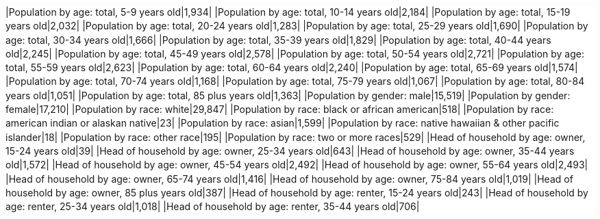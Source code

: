 |Population by age: total, 5-9 years old|1,934|
|Population by age: total, 10-14 years old|2,184|
|Population by age: total, 15-19 years old|2,032|
|Population by age: total, 20-24 years old|1,283|
|Population by age: total, 25-29 years old|1,690|
|Population by age: total, 30-34 years old|1,666|
|Population by age: total, 35-39 years old|1,829|
|Population by age: total, 40-44 years old|2,245|
|Population by age: total, 45-49 years old|2,578|
|Population by age: total, 50-54 years old|2,721|
|Population by age: total, 55-59 years old|2,623|
|Population by age: total, 60-64 years old|2,240|
|Population by age: total, 65-69 years old|1,574|
|Population by age: total, 70-74 years old|1,168|
|Population by age: total, 75-79 years old|1,067|
|Population by age: total, 80-84 years old|1,051|
|Population by age: total, 85 plus years old|1,363|
|Population by gender: male|15,519|
|Population by gender: female|17,210|
|Population by race: white|29,847|
|Population by race: black or african american|518|
|Population by race: american indian or alaskan native|23|
|Population by race: asian|1,599|
|Population by race: native hawaiian & other pacific islander|18|
|Population by race: other race|195|
|Population by race: two or more races|529|
|Head of household by age: owner, 15-24 years old|39|
|Head of household by age: owner, 25-34 years old|643|
|Head of household by age: owner, 35-44 years old|1,572|
|Head of household by age: owner, 45-54 years old|2,492|
|Head of household by age: owner, 55-64 years old|2,493|
|Head of household by age: owner, 65-74 years old|1,416|
|Head of household by age: owner, 75-84 years old|1,019|
|Head of household by age: owner, 85 plus years old|387|
|Head of household by age: renter, 15-24 years old|243|
|Head of household by age: renter, 25-34 years old|1,018|
|Head of household by age: renter, 35-44 years old|706|